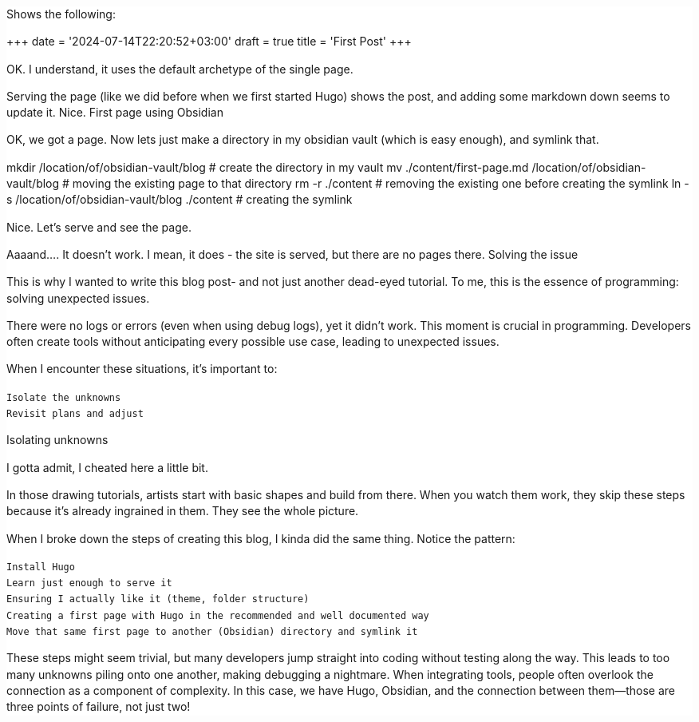 Shows the following:

+++
date = '2024-07-14T22:20:52+03:00'
draft = true
title = 'First Post'
+++

OK. I understand, it uses the default archetype of the single page.

Serving the page (like we did before when we first started Hugo) shows the post, and adding some markdown down seems to update it. Nice.
First page using Obsidian

OK, we got a page. Now lets just make a directory in my obsidian vault (which is easy enough), and symlink that.

mkdir /location/of/obsidian-vault/blog # create the directory in my vault
mv ./content/first-page.md /location/of/obsidian-vault/blog # moving the existing page to that directory
rm -r ./content # removing the existing one before creating the symlink
ln -s /location/of/obsidian-vault/blog ./content # creating the symlink

Nice. Let’s serve and see the page.

Aaaand…. It doesn’t work. I mean, it does - the site is served, but there are no pages there.
Solving the issue

This is why I wanted to write this blog post- and not just another dead-eyed tutorial. To me, this is the essence of programming: solving unexpected issues.

There were no logs or errors (even when using debug logs), yet it didn’t work. This moment is crucial in programming. Developers often create tools without anticipating every possible use case, leading to unexpected issues.

When I encounter these situations, it’s important to:

    Isolate the unknowns
    Revisit plans and adjust

Isolating unknowns

I gotta admit, I cheated here a little bit.

In those drawing tutorials, artists start with basic shapes and build from there. When you watch them work, they skip these steps because it’s already ingrained in them. They see the whole picture.

When I broke down the steps of creating this blog, I kinda did the same thing. Notice the pattern:

    Install Hugo
    Learn just enough to serve it
    Ensuring I actually like it (theme, folder structure)
    Creating a first page with Hugo in the recommended and well documented way
    Move that same first page to another (Obsidian) directory and symlink it

These steps might seem trivial, but many developers jump straight into coding without testing along the way. This leads to too many unknowns piling onto one another, making debugging a nightmare. When integrating tools, people often overlook the connection as a component of complexity. In this case, we have Hugo, Obsidian, and the connection between them—those are three points of failure, not just two!
